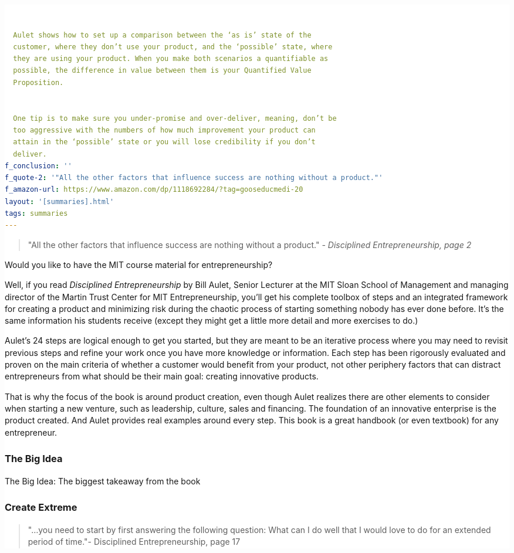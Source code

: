 ```yaml


  Aulet shows how to set up a comparison between the ‘as is’ state of the
  customer, where they don’t use your product, and the ‘possible’ state, where
  they are using your product. When you make both scenarios a quantifiable as
  possible, the difference in value between them is your Quantified Value
  Proposition.


  One tip is to make sure you under-promise and over-deliver, meaning, don’t be
  too aggressive with the numbers of how much improvement your product can
  attain in the ‘possible’ state or you will lose credibility if you don’t
  deliver.
f_conclusion: ''
f_quote-2: '"All the other factors that influence success are nothing without a product."'
f_amazon-url: https://www.amazon.com/dp/1118692284/?tag=gooseducmedi-20
layout: '[summaries].html'
tags: summaries
---
```


> "All the other factors that influence success are nothing without a product." _\- Disciplined Entrepreneurship, page 2_

Would you like to have the MIT course material for entrepreneurship?

Well, if you read _Disciplined Entrepreneurship_ by Bill Aulet, Senior Lecturer at the MIT Sloan School of Management and managing director of the Martin Trust Center for MIT Entrepreneurship, you’ll get his complete toolbox of steps and an integrated framework for creating a product and minimizing risk during the chaotic process of starting something nobody has ever done before. It’s the same information his students receive (except they might get a little more detail and more exercises to do.)

Aulet’s 24 steps are logical enough to get you started, but they are meant to be an iterative process where you may need to revisit previous steps and refine your work once you have more knowledge or information. Each step has been rigorously evaluated and proven on the main criteria of whether a customer would benefit from your product, not other periphery factors that can distract entrepreneurs from what should be their main goal: creating innovative products.

That is why the focus of the book is around product creation, even though Aulet realizes there are other elements to consider when starting a new venture, such as leadership, culture, sales and financing. The foundation of an innovative enterprise is the product created. And Aulet provides real examples around every step. This book is a great handbook (or even textbook) for any entrepreneur.

### The Big Idea

The Big Idea: The biggest takeaway from the book

### Create Extreme

> "…you need to start by first answering the following question: What can I do well that I would love to do for an extended period of time."- Disciplined Entrepreneurship, page 17
